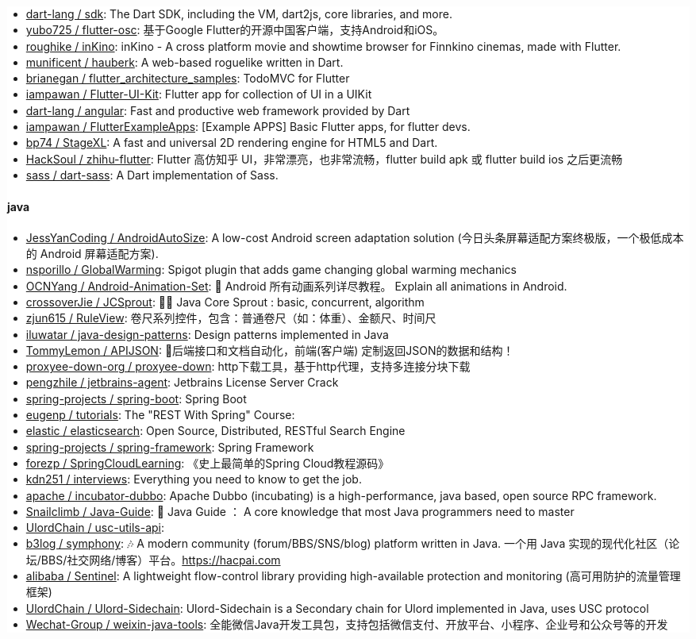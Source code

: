 * [dart-lang / sdk](https://github.com/dart-lang/sdk): The Dart SDK, including the VM, dart2js, core libraries, and more.
* [yubo725 / flutter-osc](https://github.com/yubo725/flutter-osc): 基于Google Flutter的开源中国客户端，支持Android和iOS。
* [roughike / inKino](https://github.com/roughike/inKino): inKino - A cross platform movie and showtime browser for Finnkino cinemas, made with Flutter.
* [munificent / hauberk](https://github.com/munificent/hauberk): A web-based roguelike written in Dart.
* [brianegan / flutter_architecture_samples](https://github.com/brianegan/flutter_architecture_samples): TodoMVC for Flutter
* [iampawan / Flutter-UI-Kit](https://github.com/iampawan/Flutter-UI-Kit): Flutter app for collection of UI in a UIKit
* [dart-lang / angular](https://github.com/dart-lang/angular): Fast and productive web framework provided by Dart
* [iampawan / FlutterExampleApps](https://github.com/iampawan/FlutterExampleApps): [Example APPS] Basic Flutter apps, for flutter devs.
* [bp74 / StageXL](https://github.com/bp74/StageXL): A fast and universal 2D rendering engine for HTML5 and Dart.
* [HackSoul / zhihu-flutter](https://github.com/HackSoul/zhihu-flutter): Flutter 高仿知乎 UI，非常漂亮，也非常流畅，flutter build apk 或 flutter build ios 之后更流畅
* [sass / dart-sass](https://github.com/sass/dart-sass): A Dart implementation of Sass.

#### java
* [JessYanCoding / AndroidAutoSize](https://github.com/JessYanCoding/AndroidAutoSize): A low-cost Android screen adaptation solution (今日头条屏幕适配方案终极版，一个极低成本的 Android 屏幕适配方案).
* [nsporillo / GlobalWarming](https://github.com/nsporillo/GlobalWarming): Spigot plugin that adds game changing global warming mechanics
* [OCNYang / Android-Animation-Set](https://github.com/OCNYang/Android-Animation-Set): 🦄 Android 所有动画系列详尽教程。 Explain all animations in Android.
* [crossoverJie / JCSprout](https://github.com/crossoverJie/JCSprout): 👨‍🎓 Java Core Sprout : basic, concurrent, algorithm
* [zjun615 / RuleView](https://github.com/zjun615/RuleView): 卷尺系列控件，包含：普通卷尺（如：体重）、金额尺、时间尺
* [iluwatar / java-design-patterns](https://github.com/iluwatar/java-design-patterns): Design patterns implemented in Java
* [TommyLemon / APIJSON](https://github.com/TommyLemon/APIJSON): 🚀后端接口和文档自动化，前端(客户端) 定制返回JSON的数据和结构！
* [proxyee-down-org / proxyee-down](https://github.com/proxyee-down-org/proxyee-down): http下载工具，基于http代理，支持多连接分块下载
* [pengzhile / jetbrains-agent](https://github.com/pengzhile/jetbrains-agent): Jetbrains License Server Crack
* [spring-projects / spring-boot](https://github.com/spring-projects/spring-boot): Spring Boot
* [eugenp / tutorials](https://github.com/eugenp/tutorials): The "REST With Spring" Course:
* [elastic / elasticsearch](https://github.com/elastic/elasticsearch): Open Source, Distributed, RESTful Search Engine
* [spring-projects / spring-framework](https://github.com/spring-projects/spring-framework): Spring Framework
* [forezp / SpringCloudLearning](https://github.com/forezp/SpringCloudLearning): 《史上最简单的Spring Cloud教程源码》
* [kdn251 / interviews](https://github.com/kdn251/interviews): Everything you need to know to get the job.
* [apache / incubator-dubbo](https://github.com/apache/incubator-dubbo): Apache Dubbo (incubating) is a high-performance, java based, open source RPC framework.
* [Snailclimb / Java-Guide](https://github.com/Snailclimb/Java-Guide): 📖 Java Guide ： A core knowledge that most Java programmers need to master
* [UlordChain / usc-utils-api](https://github.com/UlordChain/usc-utils-api): 
* [b3log / symphony](https://github.com/b3log/symphony): 🎶 A modern community (forum/BBS/SNS/blog) platform written in Java. 一个用 Java 实现的现代化社区（论坛/BBS/社交网络/博客）平台。https://hacpai.com
* [alibaba / Sentinel](https://github.com/alibaba/Sentinel): A lightweight flow-control library providing high-available protection and monitoring (高可用防护的流量管理框架)
* [UlordChain / Ulord-Sidechain](https://github.com/UlordChain/Ulord-Sidechain): Ulord-Sidechain is a Secondary chain for Ulord implemented in Java, uses USC protocol
* [Wechat-Group / weixin-java-tools](https://github.com/Wechat-Group/weixin-java-tools): 全能微信Java开发工具包，支持包括微信支付、开放平台、小程序、企业号和公众号等的开发